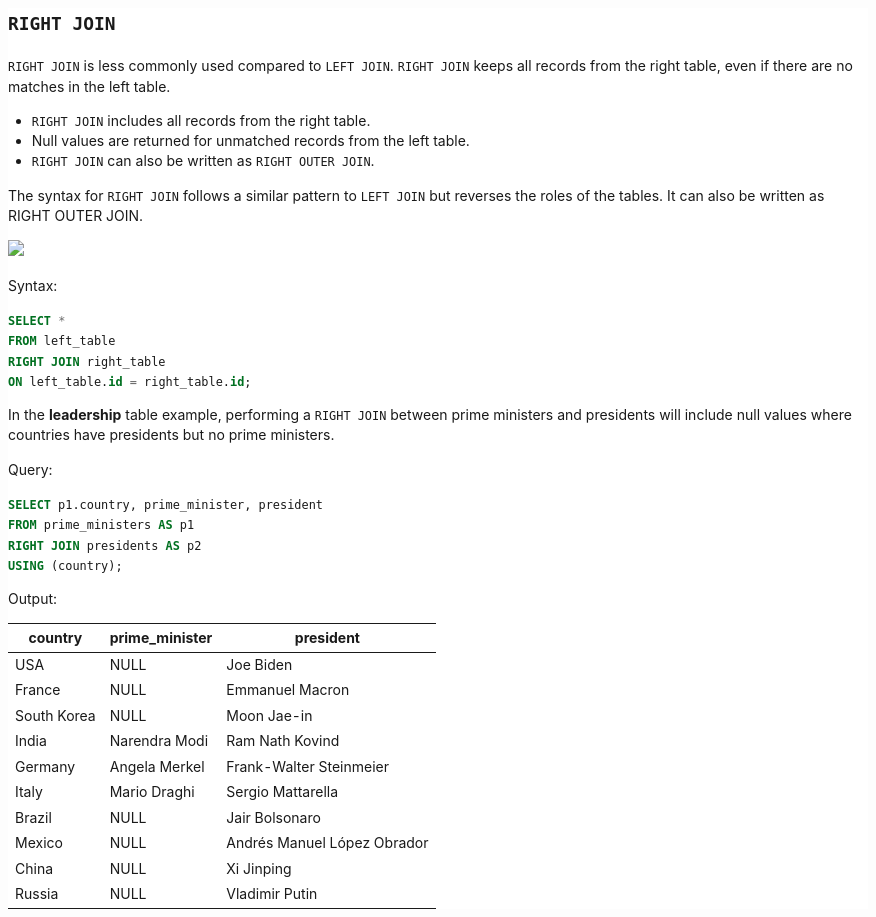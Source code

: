 
## `RIGHT JOIN`

`RIGHT JOIN` is less commonly used compared to `LEFT JOIN`. `RIGHT JOIN` keeps all records from the right table, even if there are no matches in the left table.

- `RIGHT JOIN` includes all records from the right table.
- Null values are returned for unmatched records from the left table.
- `RIGHT JOIN` can also be written as  `RIGHT OUTER JOIN`.

The syntax for `RIGHT JOIN` follows a similar pattern to `LEFT JOIN` but reverses the roles of the tables. It can also be written as RIGHT OUTER JOIN.

![](/img/docs/sample-diagram-left-joinnnnn.png)

Syntax:

```sql
SELECT *
FROM left_table
RIGHT JOIN right_table
ON left_table.id = right_table.id;
```

In the **leadership** table example, performing a `RIGHT JOIN` between prime ministers and presidents will include null values where countries have presidents but no prime ministers.


Query:

```sql
SELECT p1.country, prime_minister, president
FROM prime_ministers AS p1
RIGHT JOIN presidents AS p2 
USING (country);
```

Output: 

| country        | prime_minister          | president                |
|----------------|-------------------------|--------------------------|
| USA            | NULL                    | Joe Biden                |
| France         | NULL                    | Emmanuel Macron          |
| South Korea    | NULL                    | Moon Jae-in              |
| India          | Narendra Modi           | Ram Nath Kovind          |
| Germany        | Angela Merkel           | Frank-Walter Steinmeier  |
| Italy          | Mario Draghi            | Sergio Mattarella        |
| Brazil         | NULL                    | Jair Bolsonaro           |
| Mexico         | NULL                    | Andrés Manuel López Obrador|
| China          | NULL                    | Xi Jinping               |
| Russia         | NULL                    | Vladimir Putin           |
